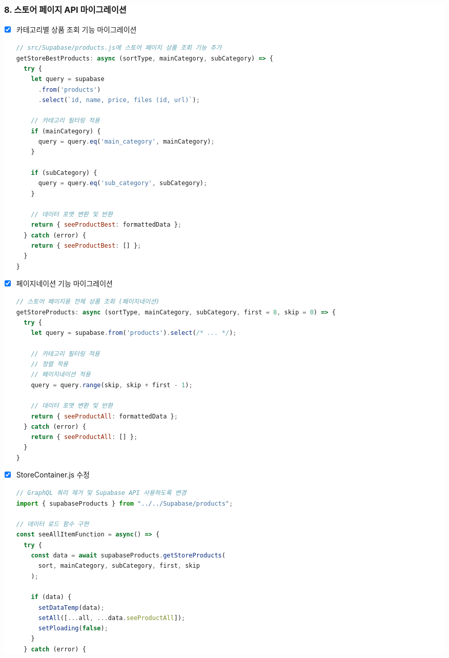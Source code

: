 ### 8. 스토어 페이지 API 마이그레이션
- [x] 카테고리별 상품 조회 기능 마이그레이션
  ```javascript
  // src/Supabase/products.js에 스토어 페이지 상품 조회 기능 추가
  getStoreBestProducts: async (sortType, mainCategory, subCategory) => {
    try {
      let query = supabase
        .from('products')
        .select(`id, name, price, files (id, url)`);
      
      // 카테고리 필터링 적용
      if (mainCategory) {
        query = query.eq('main_category', mainCategory);
      }
      
      if (subCategory) {
        query = query.eq('sub_category', subCategory);
      }
      
      // 데이터 포맷 변환 및 반환
      return { seeProductBest: formattedData };
    } catch (error) {
      return { seeProductBest: [] };
    }
  }
  ```

- [x] 페이지네이션 기능 마이그레이션
  ```javascript
  // 스토어 페이지용 전체 상품 조회 (페이지네이션)
  getStoreProducts: async (sortType, mainCategory, subCategory, first = 8, skip = 0) => {
    try {
      let query = supabase.from('products').select(/* ... */);
      
      // 카테고리 필터링 적용
      // 정렬 적용
      // 페이지네이션 적용
      query = query.range(skip, skip + first - 1);
      
      // 데이터 포맷 변환 및 반환
      return { seeProductAll: formattedData };
    } catch (error) {
      return { seeProductAll: [] };
    }
  }
  ```

- [x] StoreContainer.js 수정
  ```javascript
  // GraphQL 쿼리 제거 및 Supabase API 사용하도록 변경
  import { supabaseProducts } from "../../Supabase/products";
  
  // 데이터 로드 함수 구현
  const seeAllItemFunction = async() => {
    try {
      const data = await supabaseProducts.getStoreProducts(
        sort, mainCategory, subCategory, first, skip
      );
      
      if (data) {
        setDataTemp(data);
        setAll([...all, ...data.seeProductAll]);
        setPloading(false);
      }
    } catch (error) {
  ```